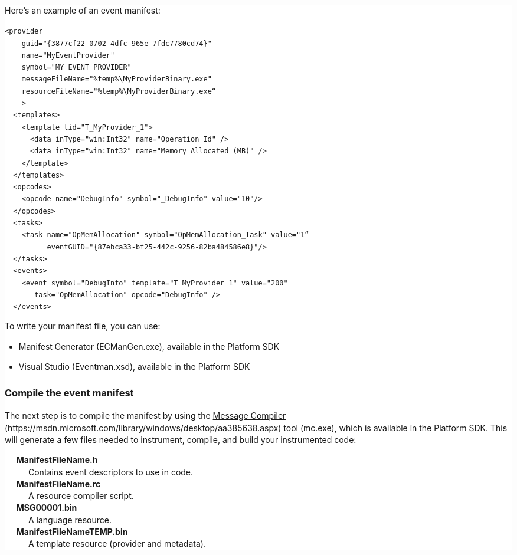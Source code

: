</ul>
</dd>
</dl>


Here’s an example of an event manifest:

```
<provider
    guid="{3877cf22-0702-4dfc-965e-7fdc7780cd74}"
    name="MyEventProvider"
    symbol="MY_EVENT_PROVIDER"
    messageFileName="%temp%\MyProviderBinary.exe"
    resourceFileName="%temp%\MyProviderBinary.exe“
    >
  <templates>
    <template tid="T_MyProvider_1">
      <data inType="win:Int32" name="Operation Id" />
      <data inType="win:Int32" name="Memory Allocated (MB)" />
    </template>
  </templates>
  <opcodes>
    <opcode name="DebugInfo" symbol="_DebugInfo" value="10"/>  
  </opcodes>
  <tasks>
    <task name="OpMemAllocation" symbol="OpMemAllocation_Task" value="1“
          eventGUID="{87ebca33-bf25-442c-9256-82ba484586e8}"/>
  </tasks>
  <events>
    <event symbol="DebugInfo" template="T_MyProvider_1" value="200" 
       task="OpMemAllocation" opcode="DebugInfo" />
  </events>
```

To write your manifest file, you can use:

-   Manifest Generator (ECManGen.exe), available in the Platform SDK

-   Visual Studio (Eventman.xsd), available in the Platform SDK

### Compile the event manifest

The next step is to compile the manifest by using the [Message
Compiler](http://go.microsoft.com/fwlink/?LinkId=309792)
(<https://msdn.microsoft.com/library/windows/desktop/aa385638.aspx>)
tool (mc.exe), which is available in the Platform SDK. This will
generate a few files needed to instrument, compile, and build your
instrumented code:

<dl>
<dt>&nbsp;&nbsp;&nbsp;&nbsp;&nbsp;<strong>ManifestFileName.h</strong></dt>
<dd>Contains event descriptors to use in code.</dd>
<dt>&nbsp;&nbsp;&nbsp;&nbsp;&nbsp;<strong>ManifestFileName.rc</strong></dt>
<dd>A resource compiler script.</dd>
<dt>&nbsp;&nbsp;&nbsp;&nbsp;&nbsp;<strong>MSG00001.bin</strong></dt>
<dd>A language resource.</dd>
<dt>&nbsp;&nbsp;&nbsp;&nbsp;&nbsp;<strong>ManifestFileNameTEMP.bin</strong></dt>
<dd>A template resource (provider and metadata).</dd>
</dl>
